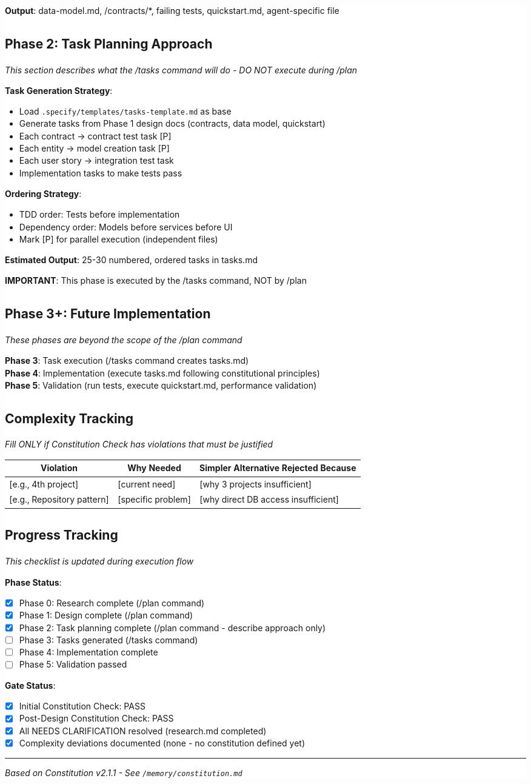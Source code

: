 **Output**: data-model.md, /contracts/*, failing tests, quickstart.md, agent-specific file

## Phase 2: Task Planning Approach
*This section describes what the /tasks command will do - DO NOT execute during /plan*

**Task Generation Strategy**:
- Load `.specify/templates/tasks-template.md` as base
- Generate tasks from Phase 1 design docs (contracts, data model, quickstart)
- Each contract → contract test task [P]
- Each entity → model creation task [P] 
- Each user story → integration test task
- Implementation tasks to make tests pass

**Ordering Strategy**:
- TDD order: Tests before implementation 
- Dependency order: Models before services before UI
- Mark [P] for parallel execution (independent files)

**Estimated Output**: 25-30 numbered, ordered tasks in tasks.md

**IMPORTANT**: This phase is executed by the /tasks command, NOT by /plan

## Phase 3+: Future Implementation
*These phases are beyond the scope of the /plan command*

**Phase 3**: Task execution (/tasks command creates tasks.md)  
**Phase 4**: Implementation (execute tasks.md following constitutional principles)  
**Phase 5**: Validation (run tests, execute quickstart.md, performance validation)

## Complexity Tracking
*Fill ONLY if Constitution Check has violations that must be justified*

| Violation | Why Needed | Simpler Alternative Rejected Because |
|-----------|------------|-------------------------------------|
| [e.g., 4th project] | [current need] | [why 3 projects insufficient] |
| [e.g., Repository pattern] | [specific problem] | [why direct DB access insufficient] |


## Progress Tracking
*This checklist is updated during execution flow*

**Phase Status**:
- [x] Phase 0: Research complete (/plan command)
- [x] Phase 1: Design complete (/plan command)
- [x] Phase 2: Task planning complete (/plan command - describe approach only)
- [ ] Phase 3: Tasks generated (/tasks command)
- [ ] Phase 4: Implementation complete
- [ ] Phase 5: Validation passed

**Gate Status**:
- [x] Initial Constitution Check: PASS
- [x] Post-Design Constitution Check: PASS
- [x] All NEEDS CLARIFICATION resolved (research.md completed)
- [x] Complexity deviations documented (none - no constitution defined yet)

---
*Based on Constitution v2.1.1 - See `/memory/constitution.md`*

